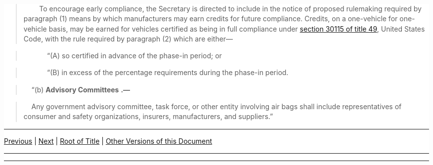 >         To encourage early compliance, the Secretary is directed to include in the notice of proposed rulemaking required by paragraph (1) means by which manufacturers may earn credits for future compliance. Credits, on a one-vehicle for one-vehicle basis, may be earned for vehicles certified as being in full compliance under [section 30115 of title 49][/us/usc/t49/s30115], United States Code, with the rule required by paragraph (2) which are either—

>             “(A) so certified in advance of the phase-in period; or

>             “(B) in excess of the percentage requirements during the phase-in period.

>     “(b)  __Advisory Committees__  __.—__ 

>     Any government advisory committee, task force, or other entity involving air bags shall include representatives of consumer and safety organizations, insurers, manufacturers, and suppliers.”

----------

[Previous](./../../../../../../..//us/usc/t49/stVI/ptA/ch301/schII/m__us_usc_t49_s30126.md) | [Next](./../../../../../../..//us/usc/t49/stVI/ptA/ch301/schII/m__us_usc_t49_s30128.md) | [Root of Title](./../../../../../../../) | [Other Versions of this Document](https://publicdocs.github.io/go/links?ns=uslm&ref=%2Fus%2Fusc%2Ft49%2Fs30127)

----------
----------

[/us/pl/103/272]: https://publicdocs.github.io/go/links?ns=uslm&ref=%2Fus%2Fpl%2F103%2F272
[/us/stat/108/958]: https://publicdocs.github.io/go/links?ns=uslm&ref=%2Fus%2Fstat%2F108%2F958
[/us/pl/105/178/tVII]: https://publicdocs.github.io/go/links?ns=uslm&ref=%2Fus%2Fpl%2F105%2F178%2FtVII
[/us/stat/112/467]: https://publicdocs.github.io/go/links?ns=uslm&ref=%2Fus%2Fstat%2F112%2F467
[/us/pl/102/240]: https://publicdocs.github.io/go/links?ns=uslm&ref=%2Fus%2Fpl%2F102%2F240
[/us/stat/105/2081]: https://publicdocs.github.io/go/links?ns=uslm&ref=%2Fus%2Fstat%2F105%2F2081
[/us/pl/89/563]: https://publicdocs.github.io/go/links?ns=uslm&ref=%2Fus%2Fpl%2F89%2F563
[/us/stat/80/718]: https://publicdocs.github.io/go/links?ns=uslm&ref=%2Fus%2Fstat%2F80%2F718
[/us/pl/103/272]: https://publicdocs.github.io/go/links?ns=uslm&ref=%2Fus%2Fpl%2F103%2F272
[/us/stat/108/1379]: https://publicdocs.github.io/go/links?ns=uslm&ref=%2Fus%2Fstat%2F108%2F1379
[/us/pl/105/178]: https://publicdocs.github.io/go/links?ns=uslm&ref=%2Fus%2Fpl%2F105%2F178
[/us/pl/114/94/dB/tXXIV]: https://publicdocs.github.io/go/links?ns=uslm&ref=%2Fus%2Fpl%2F114%2F94%2FdB%2FtXXIV
[/us/stat/129/1726]: https://publicdocs.github.io/go/links?ns=uslm&ref=%2Fus%2Fstat%2F129%2F1726
[/us/pl/112/141/dC/tI]: https://publicdocs.github.io/go/links?ns=uslm&ref=%2Fus%2Fpl%2F112%2F141%2FdC%2FtI
[/us/stat/126/773]: https://publicdocs.github.io/go/links?ns=uslm&ref=%2Fus%2Fstat%2F126%2F773
[/us/pl/112/141]: https://publicdocs.github.io/go/links?ns=uslm&ref=%2Fus%2Fpl%2F112%2F141
[/us/usc/t23/s101]: https://publicdocs.github.io/go/links?ns=uslm&ref=%2Fus%2Fusc%2Ft23%2Fs101
[/us/pl/112/141/dC/tI]: https://publicdocs.github.io/go/links?ns=uslm&ref=%2Fus%2Fpl%2F112%2F141%2FdC%2FtI
[/us/stat/126/774]: https://publicdocs.github.io/go/links?ns=uslm&ref=%2Fus%2Fstat%2F126%2F774
[/us/pl/112/141]: https://publicdocs.github.io/go/links?ns=uslm&ref=%2Fus%2Fpl%2F112%2F141
[/us/usc/t23/s101]: https://publicdocs.github.io/go/links?ns=uslm&ref=%2Fus%2Fusc%2Ft23%2Fs101
[/us/usc/t49/s30111]: https://publicdocs.github.io/go/links?ns=uslm&ref=%2Fus%2Fusc%2Ft49%2Fs30111
[/us/pl/112/141/dC/tI]: https://publicdocs.github.io/go/links?ns=uslm&ref=%2Fus%2Fpl%2F112%2F141%2FdC%2FtI
[/us/stat/126/774]: https://publicdocs.github.io/go/links?ns=uslm&ref=%2Fus%2Fstat%2F126%2F774
[/us/pl/112/141]: https://publicdocs.github.io/go/links?ns=uslm&ref=%2Fus%2Fpl%2F112%2F141
[/us/usc/t23/s101]: https://publicdocs.github.io/go/links?ns=uslm&ref=%2Fus%2Fusc%2Ft23%2Fs101
[/us/usc/t49/s30111]: https://publicdocs.github.io/go/links?ns=uslm&ref=%2Fus%2Fusc%2Ft49%2Fs30111
[/us/pl/112/141/dC/tI]: https://publicdocs.github.io/go/links?ns=uslm&ref=%2Fus%2Fpl%2F112%2F141%2FdC%2FtI
[/us/stat/126/775]: https://publicdocs.github.io/go/links?ns=uslm&ref=%2Fus%2Fstat%2F126%2F775
[/us/pl/107/318]: https://publicdocs.github.io/go/links?ns=uslm&ref=%2Fus%2Fpl%2F107%2F318
[/us/stat/116/2772]: https://publicdocs.github.io/go/links?ns=uslm&ref=%2Fus%2Fstat%2F116%2F2772
[/us/usc/t23/s405/f/5]: https://publicdocs.github.io/go/links?ns=uslm&ref=%2Fus%2Fusc%2Ft23%2Fs405%2Ff%2F5
[/us/pl/106/414]: https://publicdocs.github.io/go/links?ns=uslm&ref=%2Fus%2Fpl%2F106%2F414
[/us/stat/114/1806]: https://publicdocs.github.io/go/links?ns=uslm&ref=%2Fus%2Fstat%2F114%2F1806
[/us/pl/105/178/tVII]: https://publicdocs.github.io/go/links?ns=uslm&ref=%2Fus%2Fpl%2F105%2F178%2FtVII
[/us/stat/112/465]: https://publicdocs.github.io/go/links?ns=uslm&ref=%2Fus%2Fstat%2F112%2F465
[/us/usc/t49/s30115]: https://publicdocs.github.io/go/links?ns=uslm&ref=%2Fus%2Fusc%2Ft49%2Fs30115



